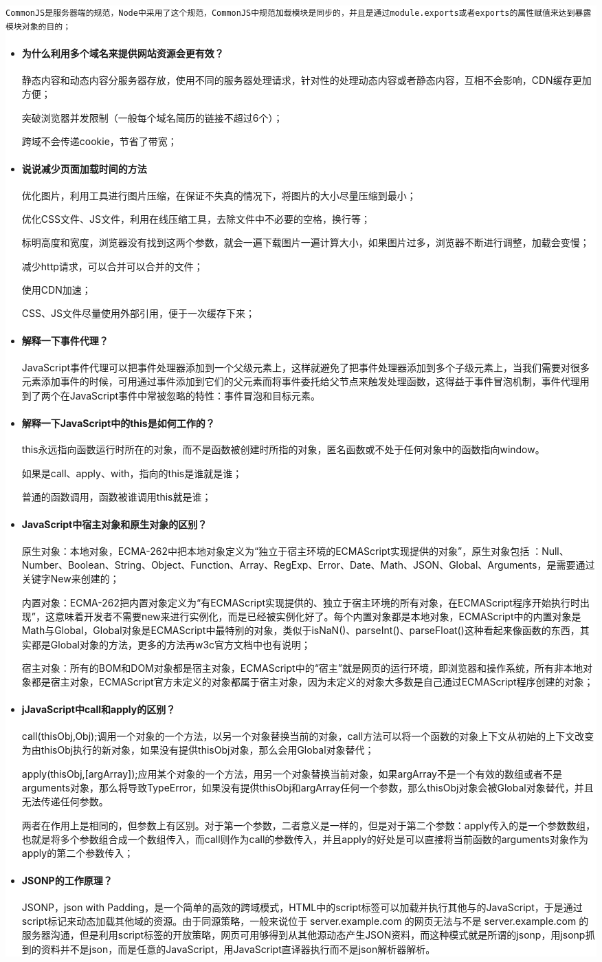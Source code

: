     CommonJS是服务器端的规范，Node中采用了这个规范，CommonJS中规范加载模块是同步的，并且是通过module.exports或者exports的属性赋值来达到暴露模块对象的目的；

- #### 为什么利用多个域名来提供网站资源会更有效？

    静态内容和动态内容分服务器存放，使用不同的服务器处理请求，针对性的处理动态内容或者静态内容，互相不会影响，CDN缓存更加方便；
    
    突破浏览器并发限制（一般每个域名简历的链接不超过6个）；
    
    跨域不会传递cookie，节省了带宽；

- #### 说说减少页面加载时间的方法

    优化图片，利用工具进行图片压缩，在保证不失真的情况下，将图片的大小尽量压缩到最小；
    
    优化CSS文件、JS文件，利用在线压缩工具，去除文件中不必要的空格，换行等；
    
    标明高度和宽度，浏览器没有找到这两个参数，就会一遍下载图片一遍计算大小，如果图片过多，浏览器不断进行调整，加载会变慢；
    
    减少http请求，可以合并可以合并的文件；
    
    使用CDN加速；

    CSS、JS文件尽量使用外部引用，便于一次缓存下来；

- #### 解释一下事件代理？

    JavaScript事件代理可以把事件处理器添加到一个父级元素上，这样就避免了把事件处理器添加到多个子级元素上，当我们需要对很多元素添加事件的时候，可用通过事件添加到它们的父元素而将事件委托给父节点来触发处理函数，这得益于事件冒泡机制，事件代理用到了两个在JavaScript事件中常被忽略的特性：事件冒泡和目标元素。

- #### 解释一下JavaScript中的this是如何工作的？

    this永远指向函数运行时所在的对象，而不是函数被创建时所指的对象，匿名函数或不处于任何对象中的函数指向window。
    
    如果是call、apply、with，指向的this是谁就是谁；
    
    普通的函数调用，函数被谁调用this就是谁；

- #### JavaScript中宿主对象和原生对象的区别？

    原生对象：本地对象，ECMA-262中把本地对象定义为“独立于宿主环境的ECMAScript实现提供的对象”，原生对象包括 ：Null、Number、Boolean、String、Object、Function、Array、RegExp、Error、Date、Math、JSON、Global、Arguments，是需要通过关键字New来创建的；
    
    内置对象：ECMA-262把内置对象定义为“有ECMAScript实现提供的、独立于宿主环境的所有对象，在ECMAScript程序开始执行时出现”，这意味着开发者不需要new来进行实例化，而是已经被实例化好了。每个内置对象都是本地对象，ECMAScript中的内置对象是Math与Global，Global对象是ECMAScript中最特别的对象，类似于isNaN()、parseInt()、parseFloat()这种看起来像函数的东西，其实都是Global对象的方法，更多的方法再w3c官方文档中也有说明；
    
    宿主对象：所有的BOM和DOM对象都是宿主对象，ECMAScript中的“宿主”就是网页的运行环境，即浏览器和操作系统，所有非本地对象都是宿主对象，ECMAScript官方未定义的对象都属于宿主对象，因为未定义的对象大多数是自己通过ECMAScript程序创建的对象；

- #### jJavaScript中call和apply的区别？
    
    call(thisObj,Obj);调用一个对象的一个方法，以另一个对象替换当前的对象，call方法可以将一个函数的对象上下文从初始的上下文改变为由thisObj执行的新对象，如果没有提供thisObj对象，那么会用Global对象替代；
    
    apply(thisObj,[argArray]);应用某个对象的一个方法，用另一个对象替换当前对象，如果argArray不是一个有效的数组或者不是arguments对象，那么将导致TypeError，如果没有提供thisObj和argArray任何一个参数，那么thisObj对象会被Global对象替代，并且无法传递任何参数。

    两者在作用上是相同的，但参数上有区别。对于第一个参数，二者意义是一样的，但是对于第二个参数：apply传入的是一个参数数组，也就是将多个参数组合成一个数组传入，而call则作为call的参数传入，并且apply的好处是可以直接将当前函数的arguments对象作为apply的第二个参数传入；
    
- #### JSONP的工作原理？

    JSONP，json with Padding，是一个简单的高效的跨域模式，HTML中的script标签可以加载并执行其他与的JavaScript，于是通过script标记来动态加载其他域的资源。由于同源策略，一般来说位于 server.example.com 的网页无法与不是 server.example.com 的服务器沟通，但是利用script标签的开放策略，网页可用够得到从其他源动态产生JSON资料，而这种模式就是所谓的jsonp，用jsonp抓到的资料并不是json，而是任意的JavaScript，用JavaScript直译器执行而不是json解析器解析。
